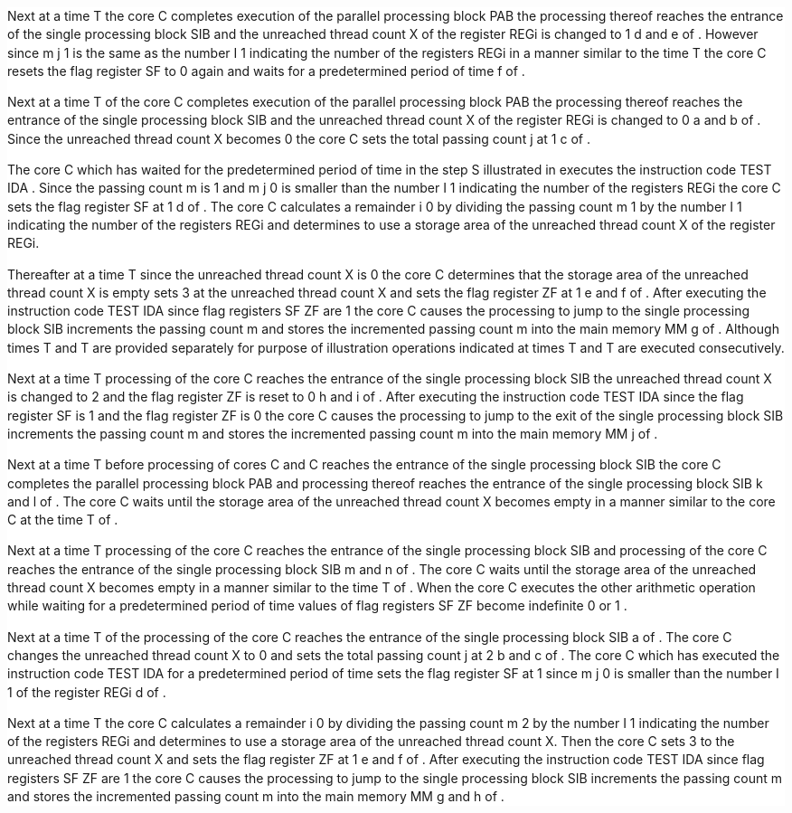 Next at a time T the core C completes execution of the parallel processing block PAB the processing thereof reaches the entrance of the single processing block SIB and the unreached thread count X of the register REGi is changed to 1 d and e of . However since m j 1 is the same as the number I 1 indicating the number of the registers REGi in a manner similar to the time T the core C resets the flag register SF to 0 again and waits for a predetermined period of time f of .

Next at a time T of the core C completes execution of the parallel processing block PAB the processing thereof reaches the entrance of the single processing block SIB and the unreached thread count X of the register REGi is changed to 0 a and b of . Since the unreached thread count X becomes 0 the core C sets the total passing count j at 1 c of .

The core C which has waited for the predetermined period of time in the step S illustrated in executes the instruction code TEST IDA . Since the passing count m is 1 and m j 0 is smaller than the number I 1 indicating the number of the registers REGi the core C sets the flag register SF at 1 d of . The core C calculates a remainder i 0 by dividing the passing count m 1 by the number I 1 indicating the number of the registers REGi and determines to use a storage area of the unreached thread count X of the register REGi.

Thereafter at a time T since the unreached thread count X is 0 the core C determines that the storage area of the unreached thread count X is empty sets 3 at the unreached thread count X and sets the flag register ZF at 1 e and f of . After executing the instruction code TEST IDA since flag registers SF ZF are 1 the core C causes the processing to jump to the single processing block SIB increments the passing count m and stores the incremented passing count m into the main memory MM g of . Although times T and T are provided separately for purpose of illustration operations indicated at times T and T are executed consecutively.

Next at a time T processing of the core C reaches the entrance of the single processing block SIB the unreached thread count X is changed to 2 and the flag register ZF is reset to 0 h and i of . After executing the instruction code TEST IDA since the flag register SF is 1 and the flag register ZF is 0 the core C causes the processing to jump to the exit of the single processing block SIB increments the passing count m and stores the incremented passing count m into the main memory MM j of .

Next at a time T before processing of cores C and C reaches the entrance of the single processing block SIB the core C completes the parallel processing block PAB and processing thereof reaches the entrance of the single processing block SIB k and l of . The core C waits until the storage area of the unreached thread count X becomes empty in a manner similar to the core C at the time T of .

Next at a time T processing of the core C reaches the entrance of the single processing block SIB and processing of the core C reaches the entrance of the single processing block SIB m and n of . The core C waits until the storage area of the unreached thread count X becomes empty in a manner similar to the time T of . When the core C executes the other arithmetic operation while waiting for a predetermined period of time values of flag registers SF ZF become indefinite 0 or 1 .

Next at a time T of the processing of the core C reaches the entrance of the single processing block SIB a of . The core C changes the unreached thread count X to 0 and sets the total passing count j at 2 b and c of . The core C which has executed the instruction code TEST IDA for a predetermined period of time sets the flag register SF at 1 since m j 0 is smaller than the number I 1 of the register REGi d of .

Next at a time T the core C calculates a remainder i 0 by dividing the passing count m 2 by the number I 1 indicating the number of the registers REGi and determines to use a storage area of the unreached thread count X. Then the core C sets 3 to the unreached thread count X and sets the flag register ZF at 1 e and f of . After executing the instruction code TEST IDA since flag registers SF ZF are 1 the core C causes the processing to jump to the single processing block SIB increments the passing count m and stores the incremented passing count m into the main memory MM g and h of .
